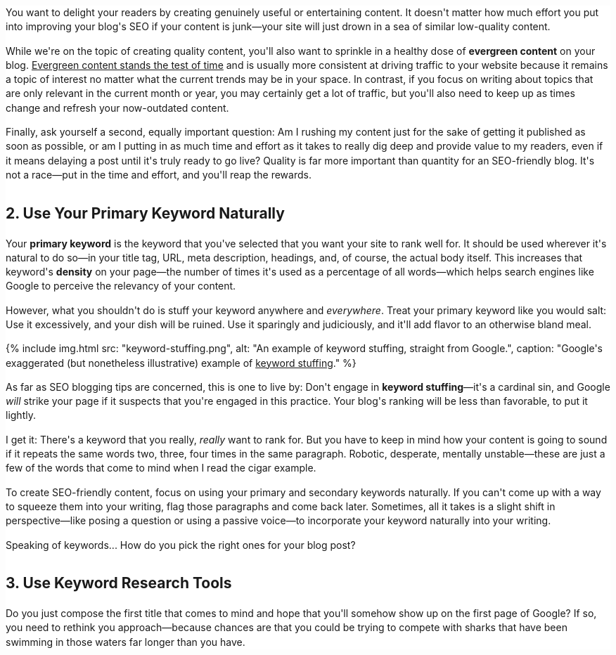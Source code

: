 You want to delight your readers by creating genuinely useful or entertaining content. It doesn't matter how much effort you put into improving your blog's SEO if your content is junk—your site will just drown in a sea of similar low-quality content.

While we're on the topic of creating quality content, you'll also want to sprinkle in a healthy dose of **evergreen content** on your blog. [Evergreen content stands the test of time](https://ahrefs.com/blog/evergreen-content/) and is usually more consistent at driving traffic to your website because it remains a topic of interest no matter what the current trends may be in your space. In contrast, if you focus on writing about topics that are only relevant in the current month or year, you may certainly get a lot of traffic, but you'll also need to keep up as times change and refresh your now-outdated content.

Finally, ask yourself a second, equally important question: Am I rushing my content just for the sake of getting it published as soon as possible, or am I putting in as much time and effort as it takes to really dig deep and provide value to my readers, even if it means delaying a post until it's truly ready to go live? Quality is far more important than quantity for an SEO-friendly blog. It's not a race—put in the time and effort, and you'll reap the rewards.

## 2. Use Your Primary Keyword Naturally

Your **primary keyword** is the keyword that you've selected that you want your site to rank well for. It should be used wherever it's natural to do so—in your title tag, URL, meta description, headings, and, of course, the actual body itself. This increases that keyword's **density** on your page—the number of times it's used as a percentage of all words—which helps search engines like Google to perceive the relevancy of your content.

However, what you shouldn't do is stuff your keyword anywhere and *everywhere*. Treat your primary keyword like you would salt: Use it excessively, and your dish will be ruined. Use it sparingly and judiciously, and it'll add flavor to an otherwise bland meal.

{% include img.html src: "keyword-stuffing.png", alt: "An example of keyword stuffing, straight from Google.", caption: "Google's exaggerated (but nonetheless illustrative) example of [keyword stuffing](https://support.google.com/webmasters/answer/66358?hl=en)." %}

As far as SEO blogging tips are concerned, this is one to live by: Don't engage in **keyword stuffing**—it's a cardinal sin, and Google *will* strike your page if it suspects that you're engaged in this practice. Your blog's ranking will be less than favorable, to put it lightly.

I get it: There's a keyword that you really, *really* want to rank for. But you have to keep in mind how your content is going to sound if it repeats the same words two, three, four times in the same paragraph. Robotic, desperate, mentally unstable—these are just a few of the words that come to mind when I read the cigar example.

To create SEO-friendly content, focus on using your primary and secondary keywords naturally. If you can't come up with a way to squeeze them into your writing, flag those paragraphs and come back later. Sometimes, all it takes is a slight shift in perspective—like posing a question or using a passive voice—to incorporate your keyword naturally into your writing.

Speaking of keywords... How do you pick the right ones for your blog post?

## 3. Use Keyword Research Tools

Do you just compose the first title that comes to mind and hope that you'll somehow show up on the first page of Google? If so, you need to rethink you approach—because chances are that you could be trying to compete with sharks that have been swimming in those waters far longer than you have.
